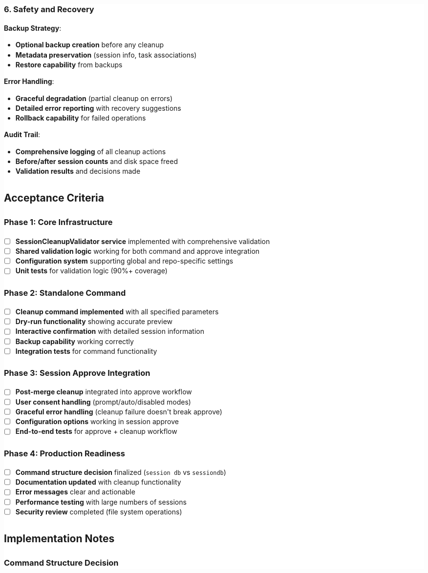 ### 6. Safety and Recovery

**Backup Strategy**:
- **Optional backup creation** before any cleanup
- **Metadata preservation** (session info, task associations)
- **Restore capability** from backups

**Error Handling**:
- **Graceful degradation** (partial cleanup on errors)
- **Detailed error reporting** with recovery suggestions
- **Rollback capability** for failed operations

**Audit Trail**:
- **Comprehensive logging** of all cleanup actions
- **Before/after session counts** and disk space freed
- **Validation results** and decisions made

## Acceptance Criteria

### Phase 1: Core Infrastructure
- [ ] **SessionCleanupValidator service** implemented with comprehensive validation
- [ ] **Shared validation logic** working for both command and approve integration
- [ ] **Configuration system** supporting global and repo-specific settings
- [ ] **Unit tests** for validation logic (90%+ coverage)

### Phase 2: Standalone Command
- [ ] **Cleanup command implemented** with all specified parameters
- [ ] **Dry-run functionality** showing accurate preview
- [ ] **Interactive confirmation** with detailed session information
- [ ] **Backup capability** working correctly
- [ ] **Integration tests** for command functionality

### Phase 3: Session Approve Integration
- [ ] **Post-merge cleanup** integrated into approve workflow
- [ ] **User consent handling** (prompt/auto/disabled modes)
- [ ] **Graceful error handling** (cleanup failure doesn't break approve)
- [ ] **Configuration options** working in session approve
- [ ] **End-to-end tests** for approve + cleanup workflow

### Phase 4: Production Readiness
- [ ] **Command structure decision** finalized (`session db` vs `sessiondb`)
- [ ] **Documentation updated** with cleanup functionality
- [ ] **Error messages** clear and actionable
- [ ] **Performance testing** with large numbers of sessions
- [ ] **Security review** completed (file system operations)

## Implementation Notes

### Command Structure Decision
